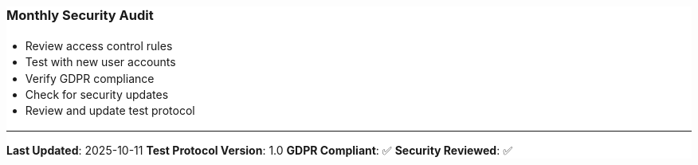 ### Monthly Security Audit
- Review access control rules
- Test with new user accounts
- Verify GDPR compliance
- Check for security updates
- Review and update test protocol

---

**Last Updated**: 2025-10-11
**Test Protocol Version**: 1.0
**GDPR Compliant**: ✅
**Security Reviewed**: ✅
